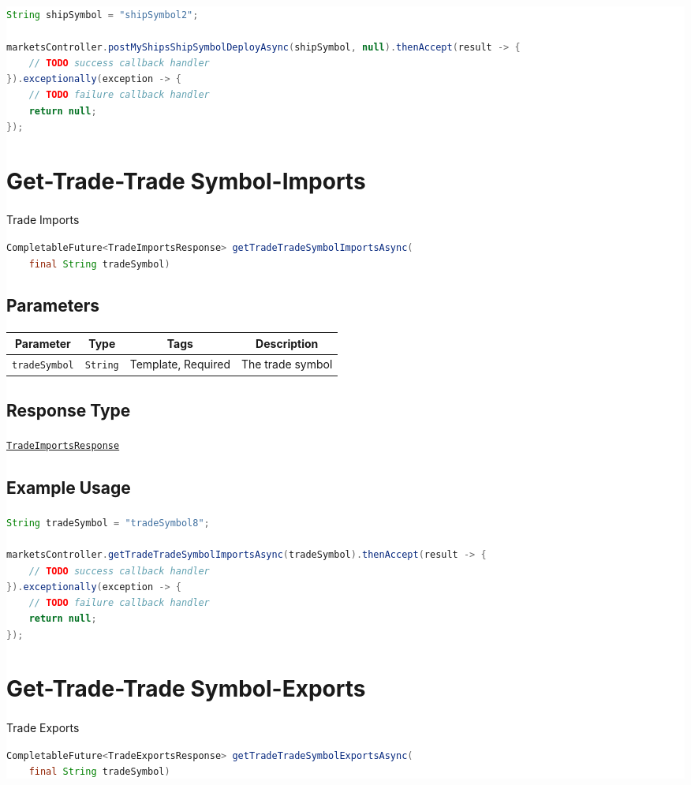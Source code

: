 ```java
String shipSymbol = "shipSymbol2";

marketsController.postMyShipsShipSymbolDeployAsync(shipSymbol, null).thenAccept(result -> {
    // TODO success callback handler
}).exceptionally(exception -> {
    // TODO failure callback handler
    return null;
});
```


# Get-Trade-Trade Symbol-Imports

Trade Imports

```java
CompletableFuture<TradeImportsResponse> getTradeTradeSymbolImportsAsync(
    final String tradeSymbol)
```

## Parameters

| Parameter | Type | Tags | Description |
|  --- | --- | --- | --- |
| `tradeSymbol` | `String` | Template, Required | The trade symbol |

## Response Type

[`TradeImportsResponse`](../../doc/models/trade-imports-response.md)

## Example Usage

```java
String tradeSymbol = "tradeSymbol8";

marketsController.getTradeTradeSymbolImportsAsync(tradeSymbol).thenAccept(result -> {
    // TODO success callback handler
}).exceptionally(exception -> {
    // TODO failure callback handler
    return null;
});
```


# Get-Trade-Trade Symbol-Exports

Trade Exports

```java
CompletableFuture<TradeExportsResponse> getTradeTradeSymbolExportsAsync(
    final String tradeSymbol)
```
